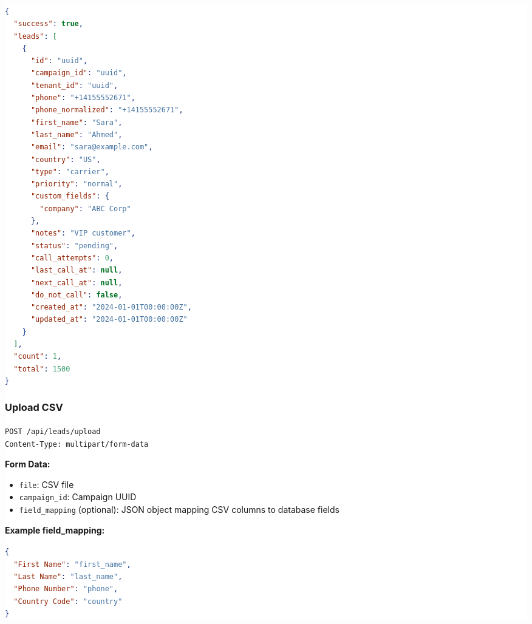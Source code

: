 ```json
{
  "success": true,
  "leads": [
    {
      "id": "uuid",
      "campaign_id": "uuid",
      "tenant_id": "uuid",
      "phone": "+14155552671",
      "phone_normalized": "+14155552671",
      "first_name": "Sara",
      "last_name": "Ahmed",
      "email": "sara@example.com",
      "country": "US",
      "type": "carrier",
      "priority": "normal",
      "custom_fields": {
        "company": "ABC Corp"
      },
      "notes": "VIP customer",
      "status": "pending",
      "call_attempts": 0,
      "last_call_at": null,
      "next_call_at": null,
      "do_not_call": false,
      "created_at": "2024-01-01T00:00:00Z",
      "updated_at": "2024-01-01T00:00:00Z"
    }
  ],
  "count": 1,
  "total": 1500
}
```

### Upload CSV

```http
POST /api/leads/upload
Content-Type: multipart/form-data
```

**Form Data:**
- `file`: CSV file
- `campaign_id`: Campaign UUID
- `field_mapping` (optional): JSON object mapping CSV columns to database fields

**Example field_mapping:**

```json
{
  "First Name": "first_name",
  "Last Name": "last_name",
  "Phone Number": "phone",
  "Country Code": "country"
}
```
